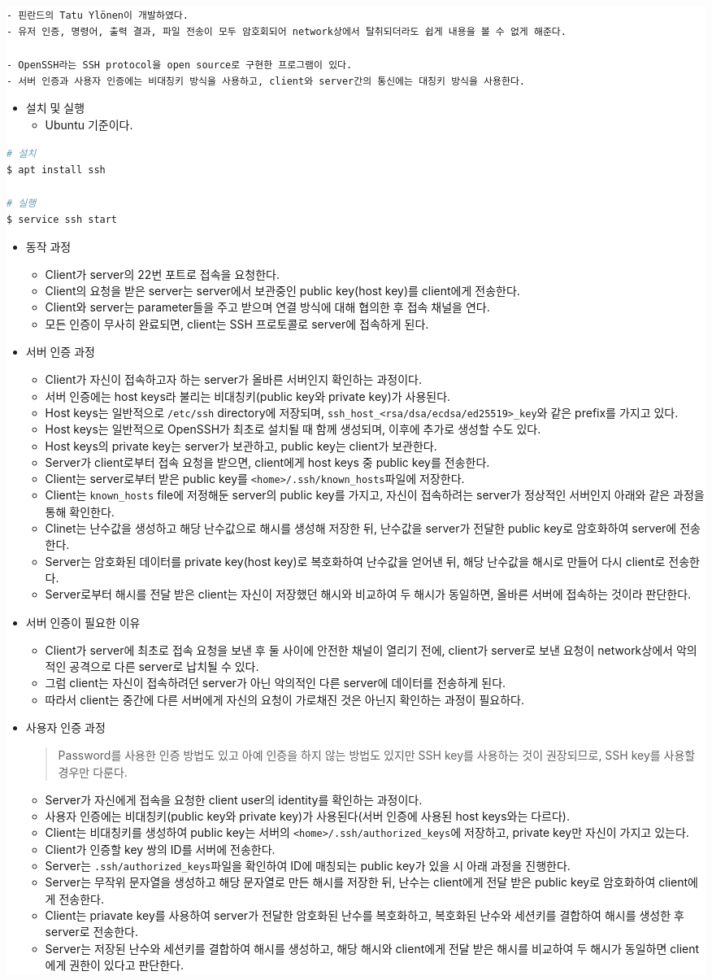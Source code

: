     - 핀란드의 Tatu Ylönen이 개발하였다.
    - 유저 인증, 명령어, 출력 결과, 파일 전송이 모두 암호회되어 network상에서 탈취되더라도 쉽게 내용을 볼 수 없게 해준다.

    - OpenSSH라는 SSH protocol을 open source로 구현한 프로그램이 있다.
    - 서버 인증과 사용자 인증에는 비대칭키 방식을 사용하고, client와 server간의 통신에는 대칭키 방식을 사용한다.

  - 설치 및 실행
    - Ubuntu 기준이다.
  
  
  ```bash
  # 설치
  $ apt install ssh
  
  # 실행
  $ service ssh start
  ```
  
  - 동작 과정
  
    - Client가 server의 22번 포트로 접속을 요청한다.
    - Client의 요청을 받은 server는 server에서 보관중인 public key(host key)를 client에게 전송한다.
    - Client와 server는 parameter들을 주고 받으며 연결 방식에 대해 협의한 후 접속 채널을 연다.
    - 모든 인증이 무사히 완료되면, client는 SSH 프로토콜로 server에 접속하게 된다.
  
  - 서버 인증 과정

    - Client가 자신이 접속하고자 하는 server가 올바른 서버인지 확인하는 과정이다.
    - 서버 인증에는 host keys라 불리는 비대칭키(public key와 private key)가 사용된다.
    - Host keys는 일반적으로 `/etc/ssh` directory에 저장되며, `ssh_host_<rsa/dsa/ecdsa/ed25519>_key`와 같은 prefix를 가지고 있다.
    - Host keys는 일반적으로 OpenSSH가 최초로 설치될 때 함께 생성되며, 이후에 추가로 생성할 수도 있다.
    - Host keys의 private key는 server가 보관하고, public key는 client가 보관한다.
    - Server가 client로부터 접속 요청을 받으면, client에게 host keys 중 public key를 전송한다.
    - Client는 server로부터 받은 public key를 `<home>/.ssh/known_hosts`파일에 저장한다.
    - Client는 `known_hosts` file에 저정해둔 server의 public key를 가지고, 자신이 접속하려는 server가 정상적인 서버인지 아래와 같은 과정을 통해 확인한다.
    - Clinet는 난수값을 생성하고 해당 난수값으로 해시를 생성해 저장한 뒤, 난수값을 server가 전달한 public key로 암호화하여 server에 전송한다.
    - Server는 암호화된 데이터를 private key(host key)로 복호화하여 난수값을 얻어낸 뒤, 해당 난수값을 해시로 만들어 다시 client로 전송한다.
    - Server로부터 해시를 전달 받은 client는 자신이 저장했던 해시와 비교하여 두 해시가 동일하면, 올바른 서버에 접속하는 것이라 판단한다.
  
  - 서버 인증이 필요한 이유
  
    - Client가 server에 최초로 접속 요청을 보낸 후 둘 사이에 안전한 채널이 열리기 전에, client가 server로 보낸 요청이 network상에서 악의적인 공격으로 다른 server로 납치될 수 있다.
    - 그럼 client는 자신이 접속하려던 server가 아닌 악의적인 다른 server에 데이터를 전송하게 된다.
    - 따라서 client는 중간에 다른 서버에게 자신의 요청이 가로채진 것은 아닌지 확인하는 과정이 필요하다.
  
  - 사용자 인증 과정
  
    > Password를 사용한 인증 방법도 있고 아예 인증을 하지 않는 방법도 있지만 SSH key를 사용하는 것이 권장되므로, SSH key를 사용할 경우만 다룬다.
  
    - Server가 자신에게 접속을 요청한 client user의 identity를 확인하는 과정이다.
    - 사용자 인증에는 비대칭키(public key와 private key)가 사용된다(서버 인증에 사용된 host keys와는 다르다).
    - Client는 비대칭키를 생성하여 public key는 서버의 `<home>/.ssh/authorized_keys`에 저장하고, private key만 자신이 가지고 있는다.
    - Client가 인증할 key 쌍의 ID를 서버에 전송한다.
    - Server는 `.ssh/authorized_keys`파일을 확인하여 ID에 매칭되는 public key가 있을 시 아래 과정을 진행한다.
    - Server는 무작위 문자열을 생성하고 해당 문자열로 만든 해시를 저장한 뒤, 난수는 client에게 전달 받은 public key로 암호화하여 client에게 전송한다.
    - Client는 priavate key를 사용하여 server가 전달한 암호화된 난수를 복호화하고, 복호화된 난수와 세션키를 결합하여 해시를 생성한 후 server로 전송한다.
    - Server는 저장된 난수와 세션키를 결합하여 해시를 생성하고, 해당 해시와 client에게 전달 받은 해시를 비교하여 두 해시가 동일하면 client에게 권한이 있다고 판단한다.
  